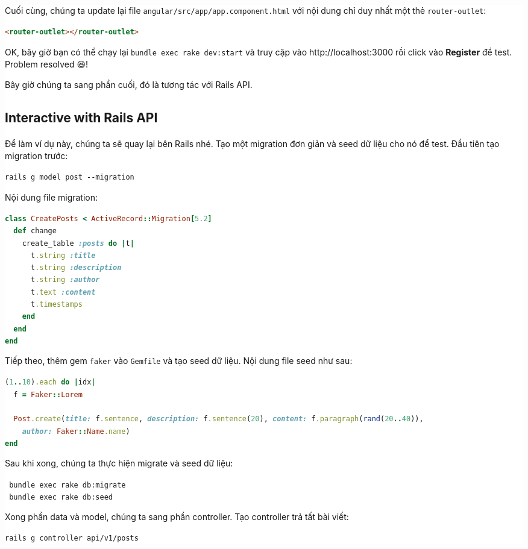 Cuối cùng, chúng ta update lại file `angular/src/app/app.component.html` với nội dung chỉ duy nhất một thẻ `router-outlet`:

```html
<router-outlet></router-outlet>
```

OK, bây giờ bạn có thể chạy lại `bundle exec rake dev:start` và truy cập vào http://localhost:3000 rồi click vào **Register** để test. Problem resolved :satisfied:!

Bây giờ chúng ta sang phần cuối, đó là tương tác với Rails API.

## Interactive with Rails API

Để làm ví dụ này, chúng ta sẽ quay lại bên Rails nhé. Tạo một migration đơn giản và seed dữ liệu cho nó để test. Đầu tiên tạo migration trước:

```
rails g model post --migration
```

Nội dung file migration:

```ruby
class CreatePosts < ActiveRecord::Migration[5.2]
  def change
    create_table :posts do |t|
      t.string :title
      t.string :description
      t.string :author
      t.text :content
      t.timestamps
    end
  end
end
```

Tiếp theo, thêm gem `faker` vào `Gemfile` và tạo seed dữ liệu. Nội dung file seed như sau:

```ruby
(1..10).each do |idx|
  f = Faker::Lorem

  Post.create(title: f.sentence, description: f.sentence(20), content: f.paragraph(rand(20..40)),
    author: Faker::Name.name)
end
```

Sau khi xong, chúng ta thực hiện migrate và seed dữ liệu:

```
 bundle exec rake db:migrate
 bundle exec rake db:seed
```

Xong phần data và model, chúng ta sang phần controller. Tạo controller trả tất bài viết:

```
rails g controller api/v1/posts
```
